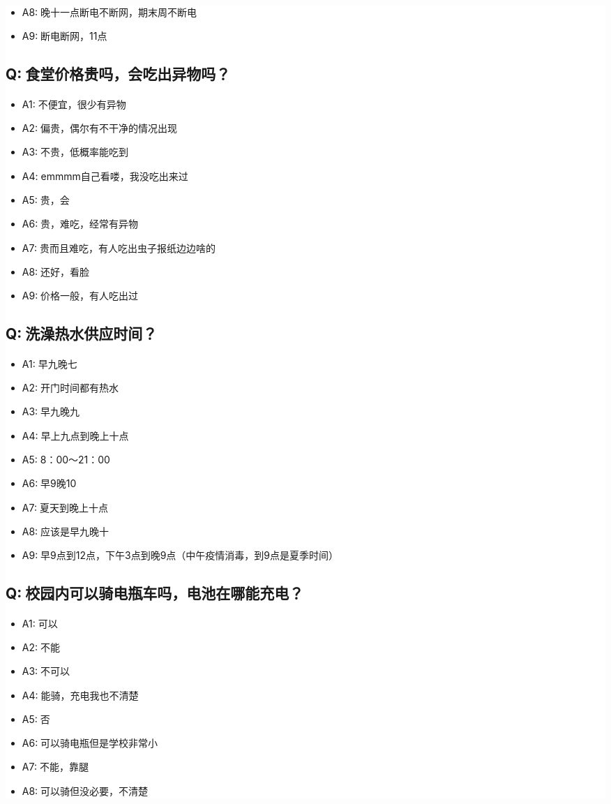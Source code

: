 - A8: 晚十一点断电不断网，期末周不断电

- A9: 断电断网，11点

## Q: 食堂价格贵吗，会吃出异物吗？

- A1: 不便宜，很少有异物

- A2: 偏贵，偶尔有不干净的情况出现

- A3: 不贵，低概率能吃到

- A4: emmmm自己看喽，我没吃出来过

- A5: 贵，会

- A6: 贵，难吃，经常有异物

- A7: 贵而且难吃，有人吃出虫子报纸边边啥的

- A8: 还好，看脸

- A9: 价格一般，有人吃出过

## Q: 洗澡热水供应时间？

- A1: 早九晚七

- A2: 开门时间都有热水

- A3: 早九晚九

- A4: 早上九点到晚上十点

- A5: 8：00～21：00

- A6: 早9晚10

- A7: 夏天到晚上十点

- A8: 应该是早九晚十

- A9: 早9点到12点，下午3点到晚9点（中午疫情消毒，到9点是夏季时间）

## Q: 校园内可以骑电瓶车吗，电池在哪能充电？

- A1: 可以

- A2: 不能

- A3: 不可以

- A4: 能骑，充电我也不清楚

- A5: 否

- A6: 可以骑电瓶但是学校非常小

- A7: 不能，靠腿

- A8: 可以骑但没必要，不清楚
